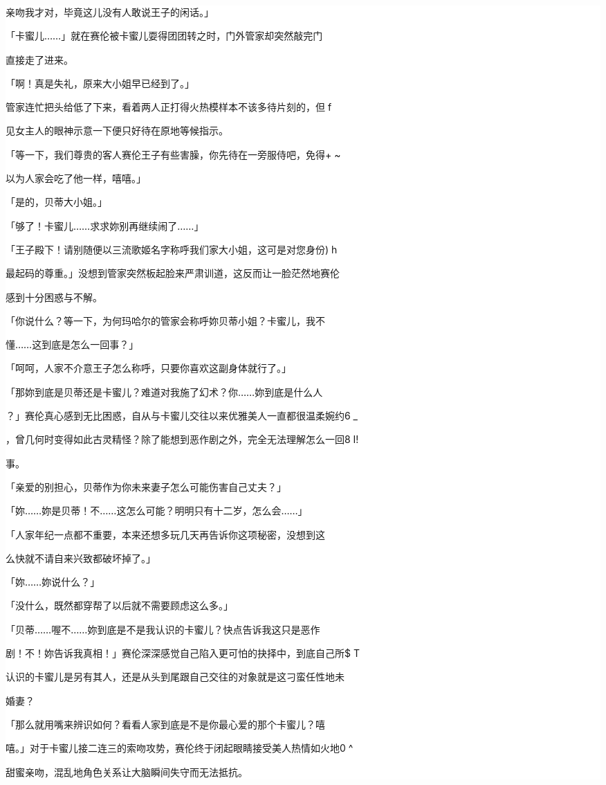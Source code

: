 亲吻我才对，毕竟这儿没有人敢说王子的闲话。」

「卡蜜儿……」就在赛伦被卡蜜儿耍得团团转之时，门外管家却突然敲完门

直接走了进来。

「啊！真是失礼，原来大小姐早已经到了。」

管家连忙把头给低了下来，看着两人正打得火热模样本不该多待片刻的，但 f

见女主人的眼神示意一下便只好待在原地等候指示。

「等一下，我们尊贵的客人赛伦王子有些害臊，你先待在一旁服侍吧，免得+ ~

以为人家会吃了他一样，嘻嘻。」

「是的，贝蒂大小姐。」

「够了！卡蜜儿……求求妳别再继续闹了……」

「王子殿下！请别随便以三流歌姬名字称呼我们家大小姐，这可是对您身份) h

最起码的尊重。」没想到管家突然板起脸来严肃训道，这反而让一脸茫然地赛伦

感到十分困惑与不解。

「你说什么？等一下，为何玛哈尔的管家会称呼妳贝蒂小姐？卡蜜儿，我不

懂……这到底是怎么一回事？」

「呵呵，人家不介意王子怎么称呼，只要你喜欢这副身体就行了。」

「那妳到底是贝蒂还是卡蜜儿？难道对我施了幻术？你……妳到底是什么人

？」赛伦真心感到无比困惑，自从与卡蜜儿交往以来优雅美人一直都很温柔婉约6 _

，曾几何时变得如此古灵精怪？除了能想到恶作剧之外，完全无法理解怎么一回8 I!

事。

「亲爱的别担心，贝蒂作为你未来妻子怎么可能伤害自己丈夫？」

「妳……妳是贝蒂！不……这怎么可能？明明只有十二岁，怎么会……」

「人家年纪一点都不重要，本来还想多玩几天再告诉你这项秘密，没想到这

么快就不请自来兴致都破坏掉了。」

「妳……妳说什么？」

「没什么，既然都穿帮了以后就不需要顾虑这么多。」

「贝蒂……喔不……妳到底是不是我认识的卡蜜儿？快点告诉我这只是恶作

剧！不！妳告诉我真相！」赛伦深深感觉自己陷入更可怕的抉择中，到底自己所$ T

认识的卡蜜儿是另有其人，还是从头到尾跟自己交往的对象就是这刁蛮任性地未

婚妻？

「那么就用嘴来辨识如何？看看人家到底是不是你最心爱的那个卡蜜儿？嘻

嘻。」对于卡蜜儿接二连三的索吻攻势，赛伦终于闭起眼睛接受美人热情如火地0 ^

甜蜜亲吻，混乱地角色关系让大脑瞬间失守而无法抵抗。
